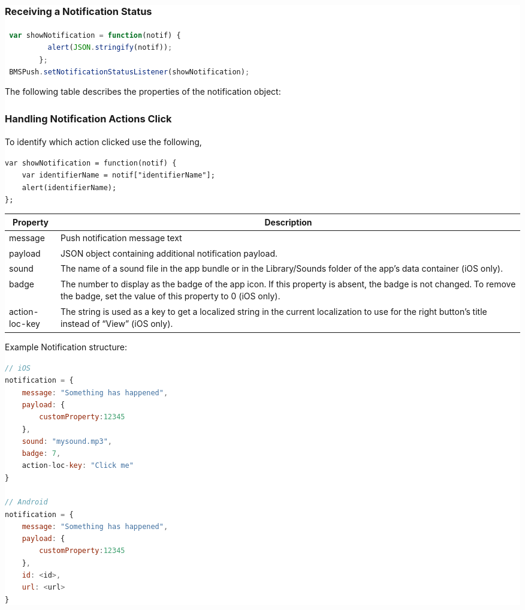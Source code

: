 ### Receiving a Notification Status

```Javascript
 var showNotification = function(notif) {
          alert(JSON.stringify(notif));
        };
 BMSPush.setNotificationStatusListener(showNotification);
```

The following table describes the properties of the notification object:

### Handling Notification Actions Click
 
  To identify which action clicked use the following,

```
var showNotification = function(notif) {
    var identifierName = notif["identifierName"];
    alert(identifierName);
};
```

Property | Description
--- | ---
message | Push notification message text
payload | JSON object containing additional notification payload.
sound | The name of a sound file in the app bundle or in the Library/Sounds folder of the app’s data container (iOS only).
badge | The number to display as the badge of the app icon. If this property is absent, the badge is not changed. To remove the badge, set the value of this property to 0 (iOS only).
action-loc-key | The string is used as a key to get a localized string in the current localization to use for the right button’s title instead of “View” (iOS only).

Example Notification structure:

```Javascript
// iOS
notification = {
	message: "Something has happened",
	payload: {
		customProperty:12345
	},
	sound: "mysound.mp3",
	badge: 7,
	action-loc-key: "Click me"
}

// Android
notification = {
	message: "Something has happened",
	payload: {
		customProperty:12345
	},
	id: <id>,
	url: <url>
}
```
